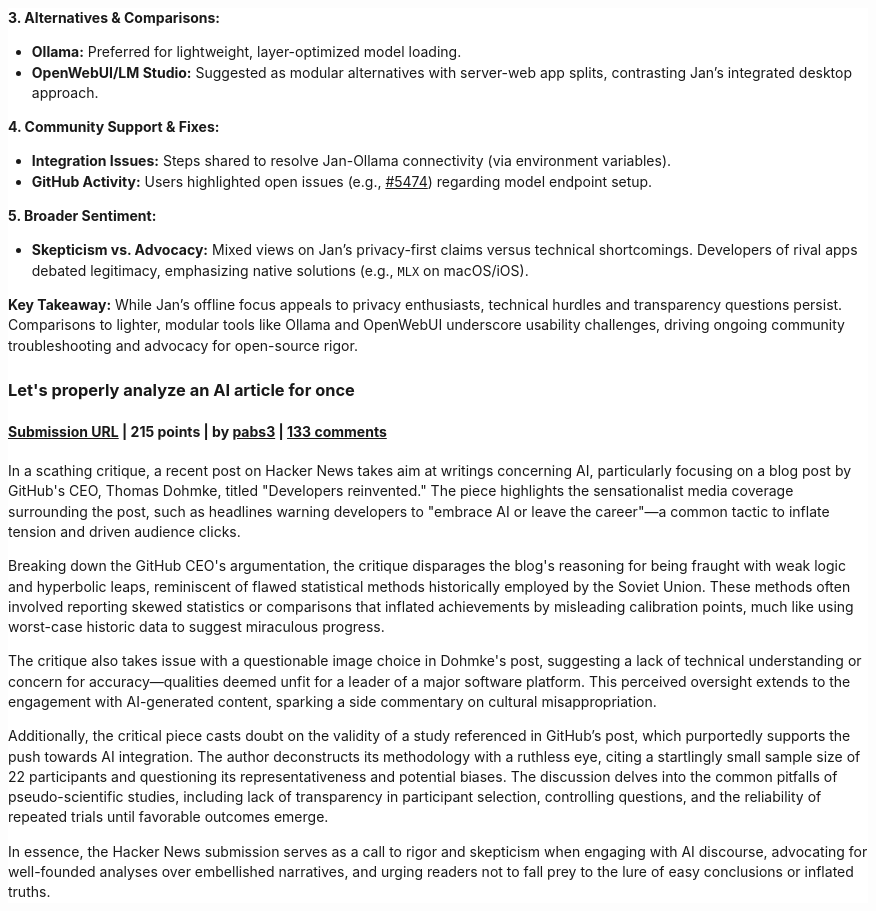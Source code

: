 **3. Alternatives & Comparisons:**  
- **Ollama:** Preferred for lightweight, layer-optimized model loading.  
- **OpenWebUI/LM Studio:** Suggested as modular alternatives with server-web app splits, contrasting Jan’s integrated desktop approach.  

**4. Community Support & Fixes:**  
- **Integration Issues:** Steps shared to resolve Jan-Ollama connectivity (via environment variables).  
- **GitHub Activity:** Users highlighted open issues (e.g., [#5474](https://github.com/menloresearch/jan/issues/5474)) regarding model endpoint setup.  

**5. Broader Sentiment:**  
- **Skepticism vs. Advocacy:** Mixed views on Jan’s privacy-first claims versus technical shortcomings. Developers of rival apps debated legitimacy, emphasizing native solutions (e.g., `MLX` on macOS/iOS).  

**Key Takeaway:** While Jan’s offline focus appeals to privacy enthusiasts, technical hurdles and transparency questions persist. Comparisons to lighter, modular tools like Ollama and OpenWebUI underscore usability challenges, driving ongoing community troubleshooting and advocacy for open-source rigor.

### Let's properly analyze an AI article for once

#### [Submission URL](https://nibblestew.blogspot.com/2025/08/lets-properly-analyze-ai-article-for.html) | 215 points | by [pabs3](https://news.ycombinator.com/user?id=pabs3) | [133 comments](https://news.ycombinator.com/item?id=44843605)

In a scathing critique, a recent post on Hacker News takes aim at writings concerning AI, particularly focusing on a blog post by GitHub's CEO, Thomas Dohmke, titled "Developers reinvented." The piece highlights the sensationalist media coverage surrounding the post, such as headlines warning developers to "embrace AI or leave the career"—a common tactic to inflate tension and driven audience clicks.

Breaking down the GitHub CEO's argumentation, the critique disparages the blog's reasoning for being fraught with weak logic and hyperbolic leaps, reminiscent of flawed statistical methods historically employed by the Soviet Union. These methods often involved reporting skewed statistics or comparisons that inflated achievements by misleading calibration points, much like using worst-case historic data to suggest miraculous progress.

The critique also takes issue with a questionable image choice in Dohmke's post, suggesting a lack of technical understanding or concern for accuracy—qualities deemed unfit for a leader of a major software platform. This perceived oversight extends to the engagement with AI-generated content, sparking a side commentary on cultural misappropriation.

Additionally, the critical piece casts doubt on the validity of a study referenced in GitHub’s post, which purportedly supports the push towards AI integration. The author deconstructs its methodology with a ruthless eye, citing a startlingly small sample size of 22 participants and questioning its representativeness and potential biases. The discussion delves into the common pitfalls of pseudo-scientific studies, including lack of transparency in participant selection, controlling questions, and the reliability of repeated trials until favorable outcomes emerge.

In essence, the Hacker News submission serves as a call to rigor and skepticism when engaging with AI discourse, advocating for well-founded analyses over embellished narratives, and urging readers not to fall prey to the lure of easy conclusions or inflated truths.
